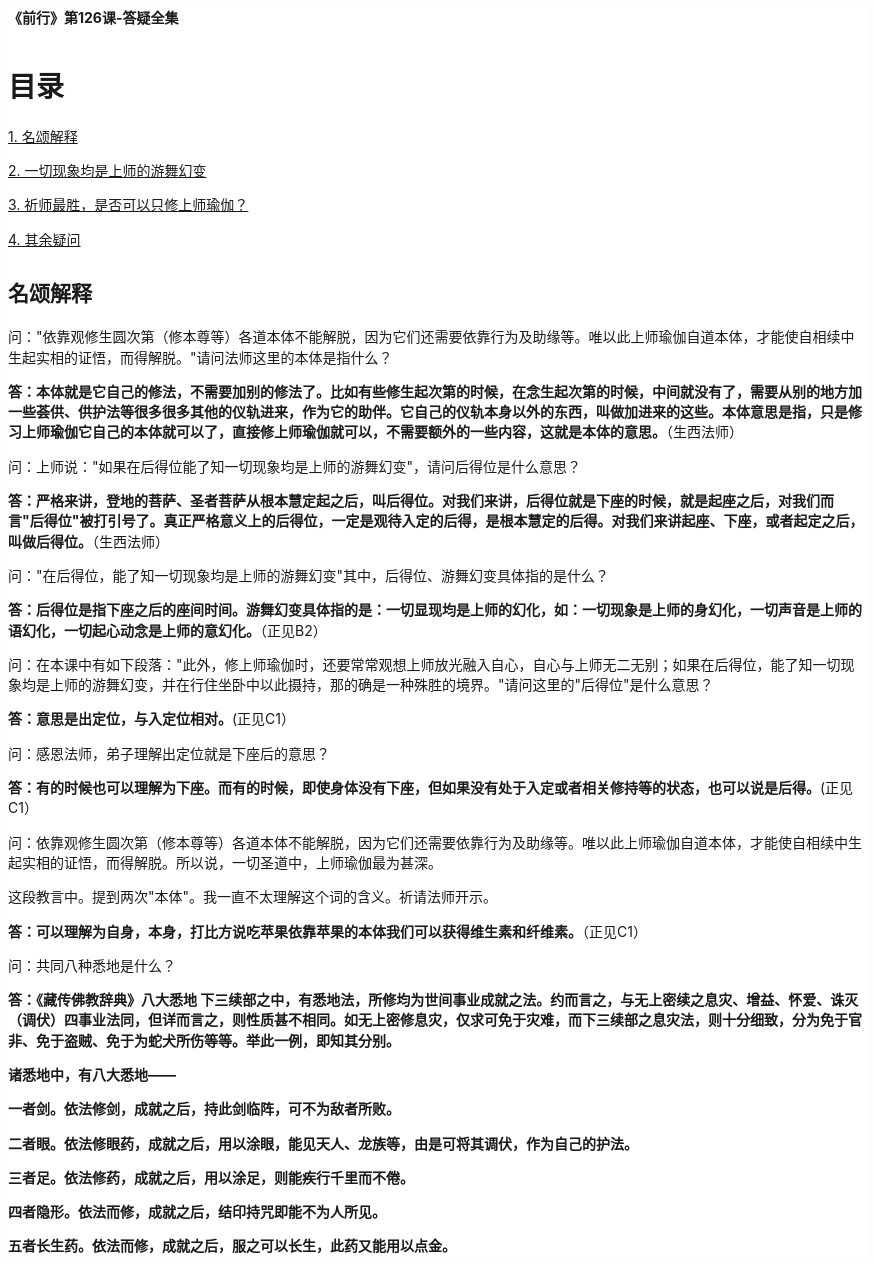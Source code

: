 **《前行》第126课-答疑全集**

# 目录 

[1. 名颂解释](#名颂解释)

[2. 一切现象均是上师的游舞幻变](#一切现象均是上师的游舞幻变)

[3. 祈师最胜，是否可以只修上师瑜伽？](#祈师最胜是否可以只修上师瑜伽)

[4. 其余疑问](#其余疑问)

## 名颂解释

问："依靠观修生圆次第（修本尊等）各道本体不能解脱，因为它们还需要依靠行为及助缘等。唯以此上师瑜伽自道本体，才能使自相续中生起实相的证悟，而得解脱。"请问法师这里的本体是指什么？

**答：本体就是它自己的修法，不需要加别的修法了。比如有些修生起次第的时候，在念生起次第的时候，中间就没有了，需要从别的地方加一些荟供、供护法等很多很多其他的仪轨进来，作为它的助伴。它自己的仪轨本身以外的东西，叫做加进来的这些。本体意思是指，只是修习上师瑜伽它自己的本体就可以了，直接修上师瑜伽就可以，不需要额外的一些内容，这就是本体的意思。**（生西法师）

问：上师说："如果在后得位能了知一切现象均是上师的游舞幻变"，请问后得位是什么意思？

**答：严格来讲，登地的菩萨、圣者菩萨从根本慧定起之后，叫后得位。对我们来讲，后得位就是下座的时候，就是起座之后，对我们而言"后得位"被打引号了。真正严格意义上的后得位，一定是观待入定的后得，是根本慧定的后得。对我们来讲起座、下座，或者起定之后，叫做后得位。**（生西法师）

问："在后得位，能了知一切现象均是上师的游舞幻变"其中，后得位、游舞幻变具体指的是什么？

**答：后得位是指下座之后的座间时间。游舞幻变具体指的是：一切显现均是上师的幻化，如：一切现象是上师的身幻化，一切声音是上师的语幻化，一切起心动念是上师的意幻化。**（正见B2）

问：在本课中有如下段落："此外，修上师瑜伽时，还要常常观想上师放光融入自心，自心与上师无二无别；如果在后得位，能了知一切现象均是上师的游舞幻变，并在行住坐卧中以此摄持，那的确是一种殊胜的境界。"请问这里的"后得位"是什么意思？

**答：意思是出定位，与入定位相对。**(正见C1）

问：感恩法师，弟子理解出定位就是下座后的意思？

**答：有的时候也可以理解为下座。而有的时候，即使身体没有下座，但如果没有处于入定或者相关修持等的状态，也可以说是后得。**(正见C1）

问：依靠观修生圆次第（修本尊等）各道本体不能解脱，因为它们还需要依靠行为及助缘等。唯以此上师瑜伽自道本体，才能使自相续中生起实相的证悟，而得解脱。所以说，一切圣道中，上师瑜伽最为甚深。

这段教言中。提到两次"本体"。我一直不太理解这个词的含义。祈请法师开示。

**答：可以理解为自身，本身，打比方说吃苹果依靠苹果的本体我们可以获得维生素和纤维素。**（正见C1）

问：共同八种悉地是什么？

**答：《藏传佛教辞典》八大悉地
下三续部之中，有悉地法，所修均为世间事业成就之法。约而言之，与无上密续之息灾、增益、怀爱、诛灭（调伏）四事业法同，但详而言之，则性质甚不相同。如无上密修息灾，仅求可免于灾难，而下三续部之息灾法，则十分细致，分为免于官非、免于盗贼、免于为蛇犬所伤等等。举此一例，即知其分别。**

**诸悉地中，有八大悉地——**

**一者剑。依法修剑，成就之后，持此剑临阵，可不为敌者所败。**

**二者眼。依法修眼药，成就之后，用以涂眼，能见天人、龙族等，由是可将其调伏，作为自己的护法。**

**三者足。依法修药，成就之后，用以涂足，则能疾行千里而不倦。**

**四者隐形。依法而修，成就之后，结印持咒即能不为人所见。**

**五者长生药。依法而修，成就之后，服之可以长生，此药又能用以点金。**
